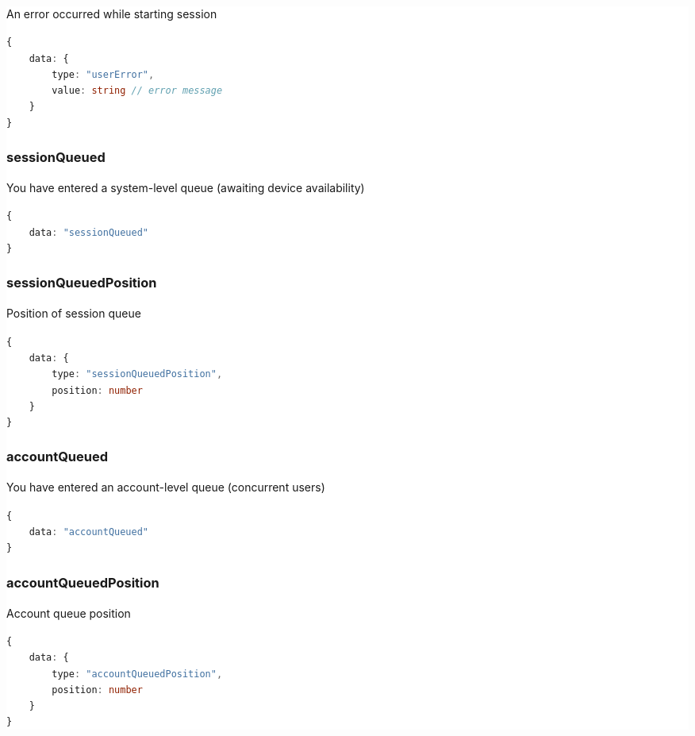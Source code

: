 An error occurred while starting session

```typescript
{
    data: { 
        type: "userError",
        value: string // error message
    }
}
```

### sessionQueued

You have entered a system-level queue (awaiting device availability)

```typescript
{
    data: "sessionQueued"
}
```

### sessionQueuedPosition

Position of session queue

```typescript
{
    data: { 
        type: "sessionQueuedPosition",
        position: number
    }
}
```

### accountQueued

You have entered an account-level queue (concurrent users)

```typescript
{
    data: "accountQueued"
}
```

### accountQueuedPosition

Account queue position

```typescript
{
    data: { 
        type: "accountQueuedPosition",
        position: number
    }
}
```
